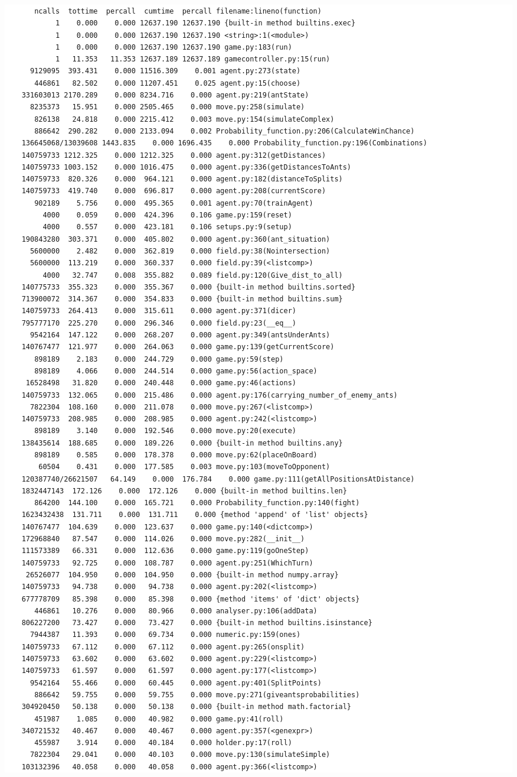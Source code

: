            ncalls  tottime  percall  cumtime  percall filename:lineno(function)
                1    0.000    0.000 12637.190 12637.190 {built-in method builtins.exec}
                1    0.000    0.000 12637.190 12637.190 <string>:1(<module>)
                1    0.000    0.000 12637.190 12637.190 game.py:183(run)
                1   11.353   11.353 12637.189 12637.189 gamecontroller.py:15(run)
          9129095  393.431    0.000 11516.309    0.001 agent.py:273(state)
           446861   82.502    0.000 11207.451    0.025 agent.py:15(choose)
        331603013 2170.289    0.000 8234.716    0.000 agent.py:219(antState)
          8235373   15.951    0.000 2505.465    0.000 move.py:258(simulate)
           826138   24.818    0.000 2215.412    0.003 move.py:154(simulateComplex)
           886642  290.282    0.000 2133.094    0.002 Probability_function.py:206(CalculateWinChance)
        136645068/13039608 1443.835    0.000 1696.435    0.000 Probability_function.py:196(Combinations)
        140759733 1212.325    0.000 1212.325    0.000 agent.py:312(getDistances)
        140759733 1003.152    0.000 1016.475    0.000 agent.py:336(getDistancesToAnts)
        140759733  820.326    0.000  964.121    0.000 agent.py:182(distanceToSplits)
        140759733  419.740    0.000  696.817    0.000 agent.py:208(currentScore)
           902189    5.756    0.000  495.365    0.001 agent.py:70(trainAgent)
             4000    0.059    0.000  424.396    0.106 game.py:159(reset)
             4000    0.557    0.000  423.181    0.106 setups.py:9(setup)
        190843280  303.371    0.000  405.802    0.000 agent.py:360(ant_situation)
          5600000    2.482    0.000  362.819    0.000 field.py:38(Nointersection)
          5600000  113.219    0.000  360.337    0.000 field.py:39(<listcomp>)
             4000   32.747    0.008  355.882    0.089 field.py:120(Give_dist_to_all)
        140775733  355.323    0.000  355.367    0.000 {built-in method builtins.sorted}
        713900072  314.367    0.000  354.833    0.000 {built-in method builtins.sum}
        140759733  264.413    0.000  315.611    0.000 agent.py:371(dicer)
        795777170  225.270    0.000  296.346    0.000 field.py:23(__eq__)
          9542164  147.122    0.000  268.207    0.000 agent.py:349(antsUnderAnts)
        140767477  121.977    0.000  264.063    0.000 game.py:139(getCurrentScore)
           898189    2.183    0.000  244.729    0.000 game.py:59(step)
           898189    4.066    0.000  244.514    0.000 game.py:56(action_space)
         16528498   31.820    0.000  240.448    0.000 game.py:46(actions)
        140759733  132.065    0.000  215.486    0.000 agent.py:176(carrying_number_of_enemy_ants)
          7822304  108.160    0.000  211.078    0.000 move.py:267(<listcomp>)
        140759733  208.985    0.000  208.985    0.000 agent.py:242(<listcomp>)
           898189    3.140    0.000  192.546    0.000 move.py:20(execute)
        138435614  188.685    0.000  189.226    0.000 {built-in method builtins.any}
           898189    0.585    0.000  178.378    0.000 move.py:62(placeOnBoard)
            60504    0.431    0.000  177.585    0.003 move.py:103(moveToOpponent)
        120387740/26621507   64.149    0.000  176.784    0.000 game.py:111(getAllPositionsAtDistance)
        1832447143  172.126    0.000  172.126    0.000 {built-in method builtins.len}
           864200  144.100    0.000  165.721    0.000 Probability_function.py:140(fight)
        1623432438  131.711    0.000  131.711    0.000 {method 'append' of 'list' objects}
        140767477  104.639    0.000  123.637    0.000 game.py:140(<dictcomp>)
        172968840   87.547    0.000  114.026    0.000 move.py:282(__init__)
        111573389   66.331    0.000  112.636    0.000 game.py:119(goOneStep)
        140759733   92.725    0.000  108.787    0.000 agent.py:251(WhichTurn)
         26526077  104.950    0.000  104.950    0.000 {built-in method numpy.array}
        140759733   94.738    0.000   94.738    0.000 agent.py:202(<listcomp>)
        677778709   85.398    0.000   85.398    0.000 {method 'items' of 'dict' objects}
           446861   10.276    0.000   80.966    0.000 analyser.py:106(addData)
        806227200   73.427    0.000   73.427    0.000 {built-in method builtins.isinstance}
          7944387   11.393    0.000   69.734    0.000 numeric.py:159(ones)
        140759733   67.112    0.000   67.112    0.000 agent.py:265(onsplit)
        140759733   63.602    0.000   63.602    0.000 agent.py:229(<listcomp>)
        140759733   61.597    0.000   61.597    0.000 agent.py:177(<listcomp>)
          9542164   55.466    0.000   60.445    0.000 agent.py:401(SplitPoints)
           886642   59.755    0.000   59.755    0.000 move.py:271(giveantsprobabilities)
        304920450   50.138    0.000   50.138    0.000 {built-in method math.factorial}
           451987    1.085    0.000   40.982    0.000 game.py:41(roll)
        340721532   40.467    0.000   40.467    0.000 agent.py:357(<genexpr>)
           455987    3.914    0.000   40.184    0.000 holder.py:17(roll)
          7822304   29.041    0.000   40.103    0.000 move.py:130(simulateSimple)
        103132396   40.058    0.000   40.058    0.000 agent.py:366(<listcomp>)